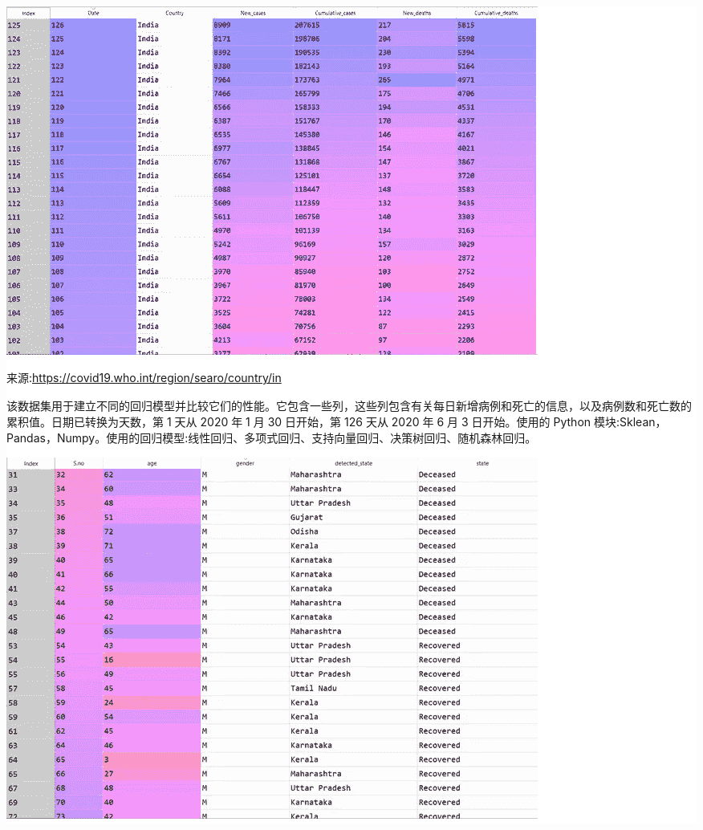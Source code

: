 ![](img/f095e67f7027c115f319e14a77aa4dc6.png)

来源:https://covid19.who.int/region/searo/country/in

该数据集用于建立不同的回归模型并比较它们的性能。它包含一些列，这些列包含有关每日新增病例和死亡的信息，以及病例数和死亡数的累积值。日期已转换为天数，第 1 天从 2020 年 1 月 30 日开始，第 126 天从 2020 年 6 月 3 日开始。使用的 Python 模块:Sklean，Pandas，Numpy。使用的回归模型:线性回归、多项式回归、支持向量回归、决策树回归、随机森林回归。

![](img/b68eac42fbd64ae5116629ff670da380.png)
